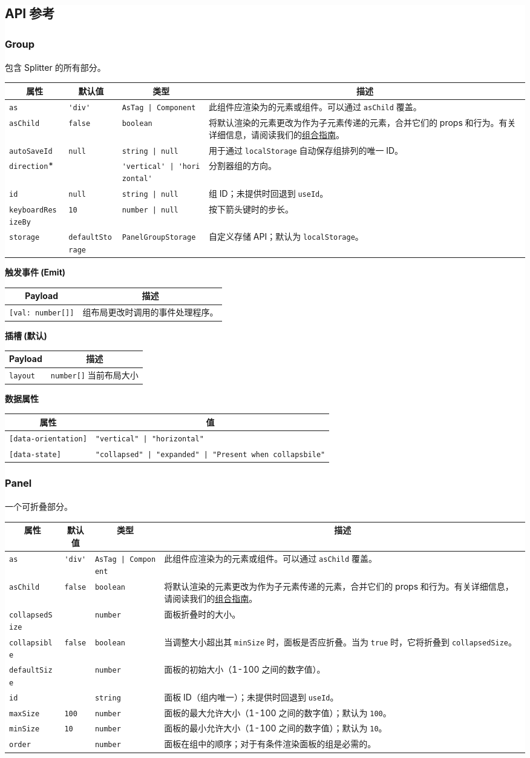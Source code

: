 ## API 参考

### Group

包含 Splitter 的所有部分。

| 属性            | 默认值          | 类型                      | 描述                                                                                              |
| --------------- | --------------- | ------------------------- | ------------------------------------------------------------------------------------------------- |
| `as`            | `'div'`         | `AsTag \| Component`      | 此组件应渲染为的元素或组件。可以通过 `asChild` 覆盖。                                             |
| `asChild`       | `false`         | `boolean`                 | 将默认渲染的元素更改为作为子元素传递的元素，合并它们的 props 和行为。有关详细信息，请阅读我们的[组合指南](https://www.google.com/search?q=Composition)。 |
| `autoSaveId`    | `null`          | `string \| null`          | 用于通过 `localStorage` 自动保存组排列的唯一 ID。                                                 |
| `direction`\* |                 | `'vertical' \| 'horizontal'` | 分割器组的方向。                                                                                  |
| `id`            | `null`          | `string \| null`          | 组 ID；未提供时回退到 `useId`。                                                                    |
| `keyboardResizeBy` | `10`            | `number \| null`          | 按下箭头键时的步长。                                                                              |
| `storage`       | `defaultStorage` | `PanelGroupStorage`       | 自定义存储 API；默认为 `localStorage`。                                                         |

**触发事件 (Emit)**

| Payload          | 描述                      |
| ---------------- | ------------------------- |
| `[val: number[]]` | 组布局更改时调用的事件处理程序。 |

**插槽 (默认)**

| Payload | 描述               |
| ------- | ------------------ |
| `layout` | `number[]` 当前布局大小 |

**数据属性**

| 属性              | 值                                |
| ----------------- | --------------------------------- |
| `[data-orientation]` | `"vertical" \| "horizontal"`      |
| `[data-state]`    | `"collapsed" \| "expanded" \| "Present when collapsbile"` |

### Panel

一个可折叠部分。

| 属性          | 默认值   | 类型                 | 描述                                                                                              |
| ------------- | -------- | -------------------- | ------------------------------------------------------------------------------------------------- |
| `as`          | `'div'`  | `AsTag \| Component` | 此组件应渲染为的元素或组件。可以通过 `asChild` 覆盖。                                             |
| `asChild`     | `false`    | `boolean`            | 将默认渲染的元素更改为作为子元素传递的元素，合并它们的 props 和行为。有关详细信息，请阅读我们的[组合指南](https://www.google.com/search?q=Composition)。 |
| `collapsedSize` |          | `number`             | 面板折叠时的大小。                                                                                |
| `collapsible` | `false`    | `boolean`            | 当调整大小超出其 `minSize` 时，面板是否应折叠。当为 `true` 时，它将折叠到 `collapsedSize`。 |
| `defaultSize` |          | `number`             | 面板的初始大小（1-100 之间的数字值）。                                                           |
| `id`          |          | `string`             | 面板 ID（组内唯一）；未提供时回退到 `useId`。                                                     |
| `maxSize`     | `100`    | `number`             | 面板的最大允许大小（1-100 之间的数字值）；默认为 `100`。                                         |
| `minSize`     | `10`     | `number`             | 面板的最小允许大小（1-100 之间的数字值）；默认为 `10`。                                           |
| `order`       |          | `number`             | 面板在组中的顺序；对于有条件渲染面板的组是必需的。                                                |
